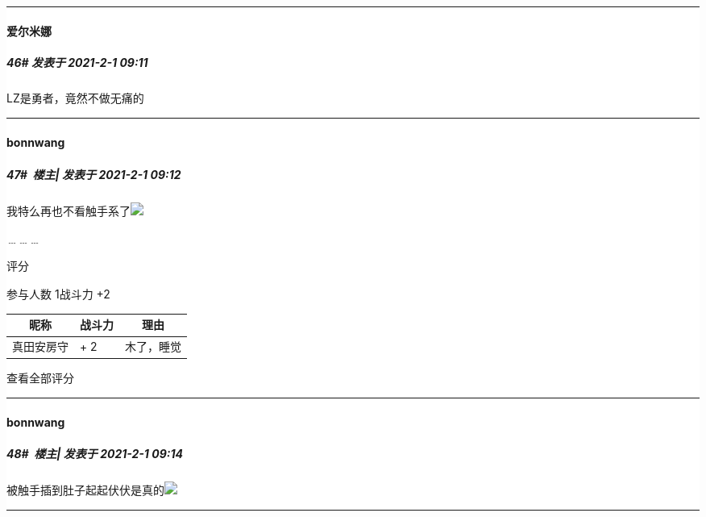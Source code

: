
*****

####  爱尔米娜  
##### 46#       发表于 2021-2-1 09:11




LZ是勇者，竟然不做无痛的







*****

####  bonnwang  
##### 47#         楼主| 发表于 2021-2-1 09:12




我特么再也不看触手系了<img src="https://static.saraba1st.com/image/smiley/face2017/119.png" referrerpolicy="no-referrer">



﹍﹍﹍

评分





 参与人数 1战斗力 +2

|昵称|战斗力|理由|
|----|---|---|
| 真田安房守| + 2|木了，睡觉|



查看全部评分






*****

####  bonnwang  
##### 48#         楼主| 发表于 2021-2-1 09:14




被触手插到肚子起起伏伏是真的<img src="https://static.saraba1st.com/image/smiley/face2017/119.png" referrerpolicy="no-referrer">







*****
